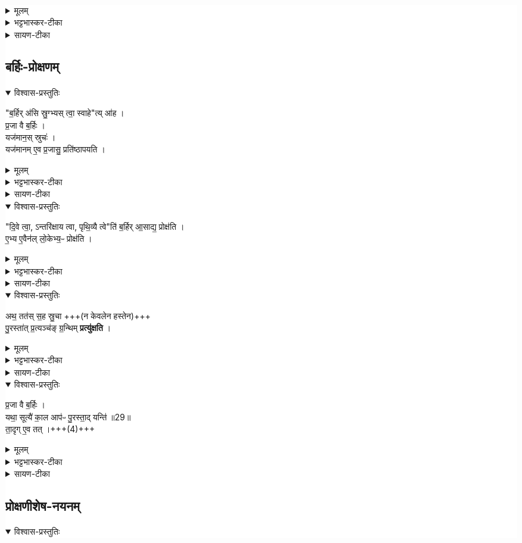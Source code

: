 <details><summary>मूलम्</summary></details>

<details><summary>भट्टभास्कर-टीका</summary></details>

<details><summary>सायण-टीका</summary></details>

## बर्हिः-प्रोक्षणम्
<details open><summary>विश्वास-प्रस्तुतिः</summary>

"ब॒र्हिर् अ॑सि स्रु॒ग्भ्यस् त्वा॒ स्वाहे"त्य् आ॑ह ।  
प्र॒जा वै ब॒र्हिः ।  
यज॑मान॒स् स्रुचः॑ ।  
यज॑मानम् ए॒व प्र॒जासु॒ प्रति॑ष्ठापयति ।
</details>

<details><summary>मूलम्</summary></details>

<details><summary>भट्टभास्कर-टीका</summary></details>

<details><summary>सायण-टीका</summary></details>

<details open><summary>विश्वास-प्रस्तुतिः</summary>

"दि॒वे त्वा॒, ऽन्तरि॑क्षाय त्वा, पृथि॒व्यै त्वे"ति॑ ब॒र्हिर् आ॒साद्य॒ प्रोक्ष॑ति ।   
ए॒भ्य ए॒वैन॑ल् लो॒केभ्य॒ᳶ प्रोक्ष॑ति ।   
</details>

<details><summary>मूलम्</summary></details>

<details><summary>भट्टभास्कर-टीका</summary></details>

<details><summary>सायण-टीका</summary></details>

<details open><summary>विश्वास-प्रस्तुतिः</summary>

अथ॒ तत॑स् स॒ह स्रु॒चा +++(न केवलेन हस्तेन)+++  
पु॒रस्ता॑त् प्र॒त्यञ्च॑ङ् ग्र॒न्थिम् **प्रत्यु॑क्षति** ।   
</details>

<details><summary>मूलम्</summary></details>

<details><summary>भट्टभास्कर-टीका</summary></details>

<details><summary>सायण-टीका</summary></details>

<details open><summary>विश्वास-प्रस्तुतिः</summary>

प्र॒जा वै ब॒र्हिः ।  
यथा॒ सूत्यै॑ का॒ल आप॑ᳶ पु॒रस्ता॒द् यन्ति॑ ॥29॥  
ता॒दृग् ए॒व तत् ।+++(4)+++
</details>

<details><summary>मूलम्</summary></details>

<details><summary>भट्टभास्कर-टीका</summary></details>

<details><summary>सायण-टीका</summary></details>

## प्रोक्षणीशेष-नयनम्
<details open><summary>विश्वास-प्रस्तुतिः</summary>
